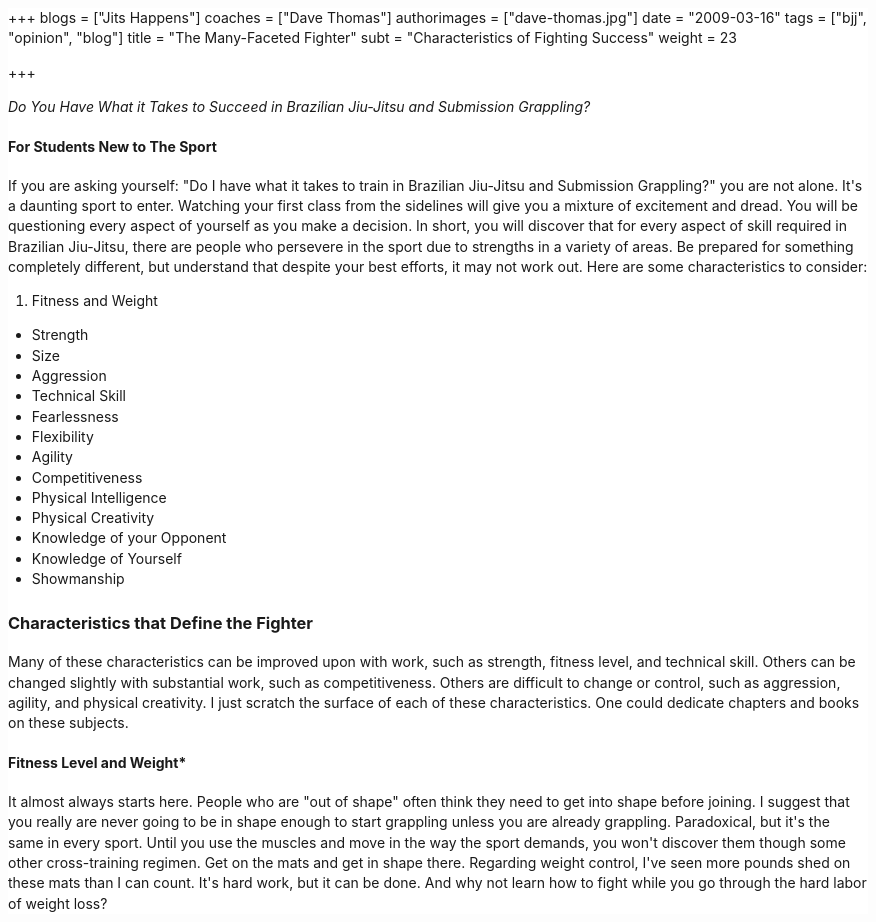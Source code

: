 +++
blogs = ["Jits Happens"]
coaches = ["Dave Thomas"]
authorimages = ["dave-thomas.jpg"]
date = "2009-03-16"
tags = ["bjj", "opinion", "blog"]
title = "The Many-Faceted Fighter"
subt = "Characteristics of Fighting Success"
weight = 23

+++

_Do You Have What it Takes to Succeed in Brazilian Jiu-Jitsu and Submission Grappling?_

#### For Students New to The Sport

If you are asking yourself: "Do I have what it takes to train in Brazilian Jiu-Jitsu and Submission Grappling?" you are not alone. It's a daunting sport to enter. Watching your first class from the sidelines will give you a mixture of excitement and dread. You will be questioning every aspect of yourself as you make a decision. In short, you will discover that for every aspect of skill required in Brazilian Jiu-Jitsu, there are people who persevere in the sport due to strengths in a variety of areas. Be prepared for something completely different, but understand that despite your best efforts, it may not work out. Here are some characteristics to consider:

1. Fitness and Weight
+ Strength
+ Size
+ Aggression
+ Technical Skill
+ Fearlessness
+ Flexibility
+ Agility
+ Competitiveness
+ Physical Intelligence
+ Physical Creativity
+ Knowledge of your Opponent
+ Knowledge of Yourself
+ Showmanship

### Characteristics that Define the Fighter

Many of these characteristics can be improved upon with work, such as strength, fitness level, and technical skill. Others can be changed slightly with substantial work, such as competitiveness. Others are difficult to change or control, such as aggression, agility, and physical creativity. I just scratch the surface of each of these characteristics. One could dedicate chapters and books on these subjects.

#### Fitness Level and Weight*

It almost always starts here. People who are "out of shape" often think they need to get into shape before joining. I suggest that you really are never going to be in shape enough to start grappling unless you are already grappling. Paradoxical, but it's the same in every sport. Until you use the muscles and move in the way the sport demands, you won't discover them though some other cross-training regimen. Get on the mats and get in shape there. Regarding weight control, I've seen more pounds shed on these mats than I can count. It's hard work, but it can be done. And why not learn how to fight while you go through the hard labor of weight loss?

